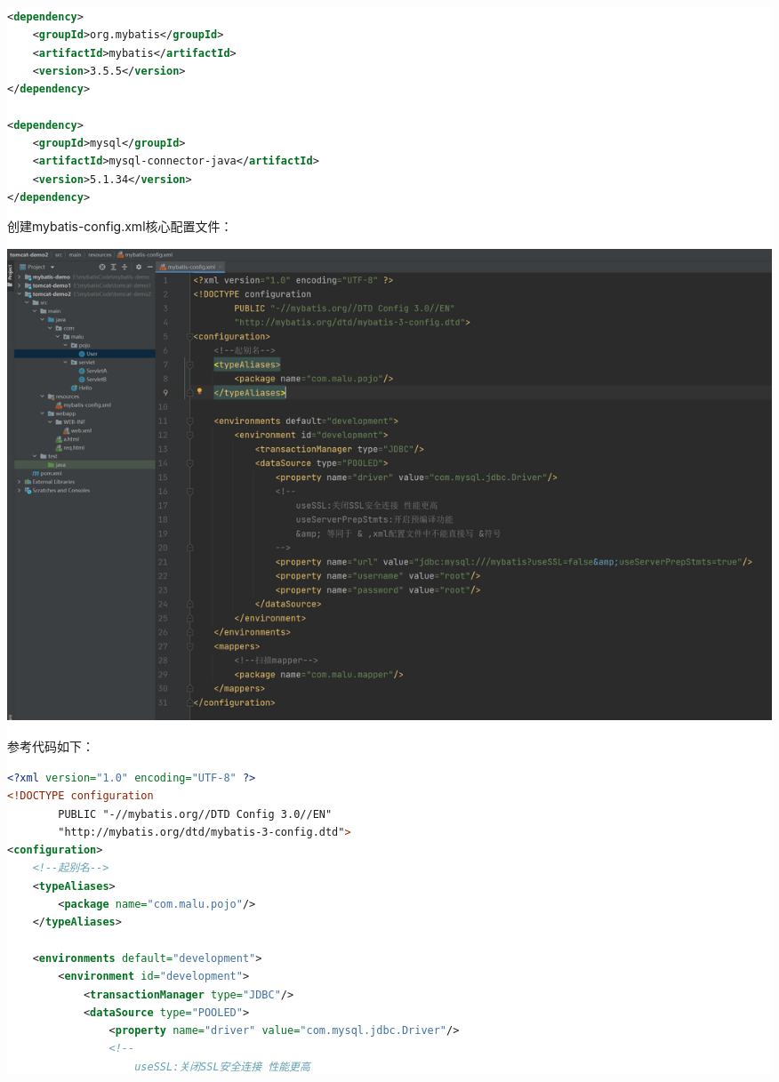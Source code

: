 ```xml
<dependency>
    <groupId>org.mybatis</groupId>
    <artifactId>mybatis</artifactId>
    <version>3.5.5</version>
</dependency>

<dependency>
    <groupId>mysql</groupId>
    <artifactId>mysql-connector-java</artifactId>
    <version>5.1.34</version>
</dependency>
```



创建mybatis-config.xml核心配置文件：

![1704855919322](./assets/1704855919322.png)

参考代码如下：

```xml
<?xml version="1.0" encoding="UTF-8" ?>
<!DOCTYPE configuration
        PUBLIC "-//mybatis.org//DTD Config 3.0//EN"
        "http://mybatis.org/dtd/mybatis-3-config.dtd">
<configuration>
    <!--起别名-->
    <typeAliases>
        <package name="com.malu.pojo"/>
    </typeAliases>

    <environments default="development">
        <environment id="development">
            <transactionManager type="JDBC"/>
            <dataSource type="POOLED">
                <property name="driver" value="com.mysql.jdbc.Driver"/>
                <!--
                    useSSL:关闭SSL安全连接 性能更高
```